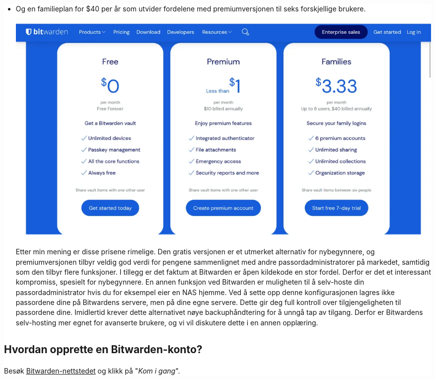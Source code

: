 - Og en familieplan for $40 per år som utvider fordelene med premiumversjonen til seks forskjellige brukere.
![BITWARDEN](assets/notext/02.webp)
Etter min mening er disse prisene rimelige. Den gratis versjonen er et utmerket alternativ for nybegynnere, og premiumversjonen tilbyr veldig god verdi for pengene sammenlignet med andre passordadministratorer på markedet, samtidig som den tilbyr flere funksjoner. I tillegg er det faktum at Bitwarden er åpen kildekode en stor fordel. Derfor er det et interessant kompromiss, spesielt for nybegynnere.
En annen funksjon ved Bitwarden er muligheten til å selv-hoste din passordadministrator hvis du for eksempel eier en NAS hjemme. Ved å sette opp denne konfigurasjonen lagres ikke passordene dine på Bitwardens servere, men på dine egne servere. Dette gir deg full kontroll over tilgjengeligheten til passordene dine. Imidlertid krever dette alternativet nøye backuphåndtering for å unngå tap av tilgang. Derfor er Bitwardens selv-hosting mer egnet for avanserte brukere, og vi vil diskutere dette i en annen opplæring.
## Hvordan opprette en Bitwarden-konto?

Besøk [Bitwarden-nettstedet](https://bitwarden.com/) og klikk på "*Kom i gang*".